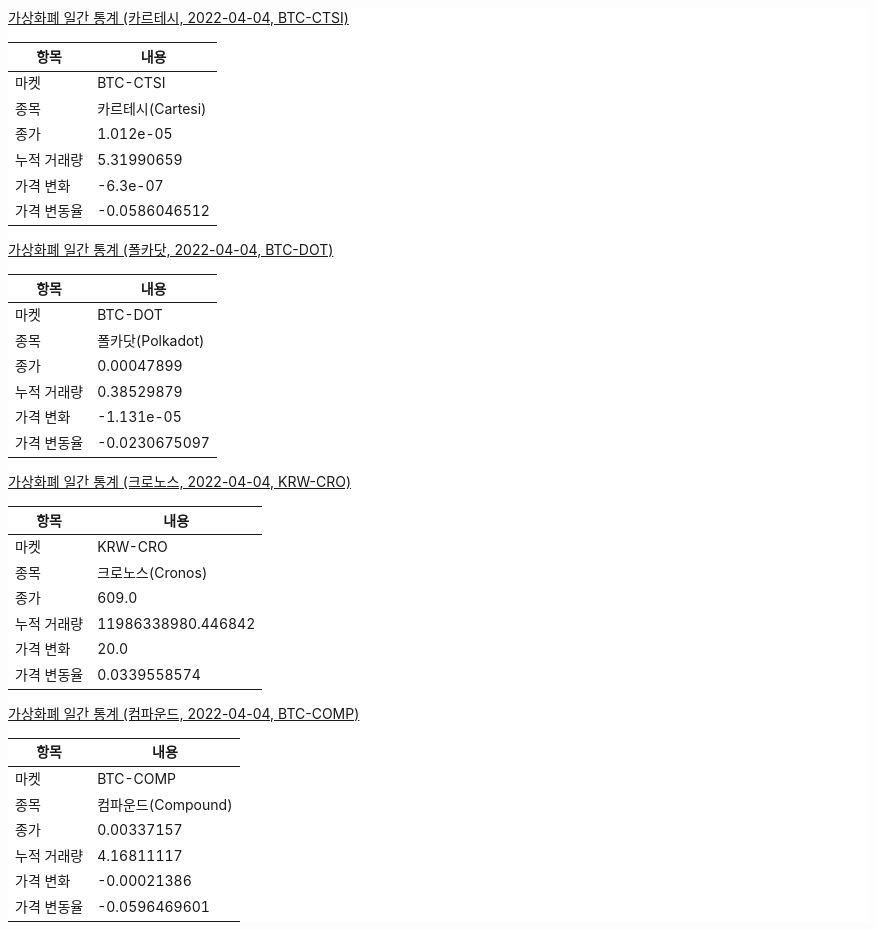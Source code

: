 
[가상화폐 일간 통계 (카르테시, 2022-04-04, BTC-CTSI)](BTC-CTSI-daily-candle-10days.html)

|항목|내용|
|--|--|
|마켓|BTC-CTSI|
|종목|카르테시(Cartesi)|
|종가|1.012e-05|
|누적 거래량|5.31990659|
|가격 변화|-6.3e-07|
|가격 변동율|-0.0586046512|


[가상화폐 일간 통계 (폴카닷, 2022-04-04, BTC-DOT)](BTC-DOT-daily-candle-10days.html)

|항목|내용|
|--|--|
|마켓|BTC-DOT|
|종목|폴카닷(Polkadot)|
|종가|0.00047899|
|누적 거래량|0.38529879|
|가격 변화|-1.131e-05|
|가격 변동율|-0.0230675097|


[가상화폐 일간 통계 (크로노스, 2022-04-04, KRW-CRO)](KRW-CRO-daily-candle-10days.html)

|항목|내용|
|--|--|
|마켓|KRW-CRO|
|종목|크로노스(Cronos)|
|종가|609.0|
|누적 거래량|11986338980.446842|
|가격 변화|20.0|
|가격 변동율|0.0339558574|


[가상화폐 일간 통계 (컴파운드, 2022-04-04, BTC-COMP)](BTC-COMP-daily-candle-10days.html)

|항목|내용|
|--|--|
|마켓|BTC-COMP|
|종목|컴파운드(Compound)|
|종가|0.00337157|
|누적 거래량|4.16811117|
|가격 변화|-0.00021386|
|가격 변동율|-0.0596469601|
